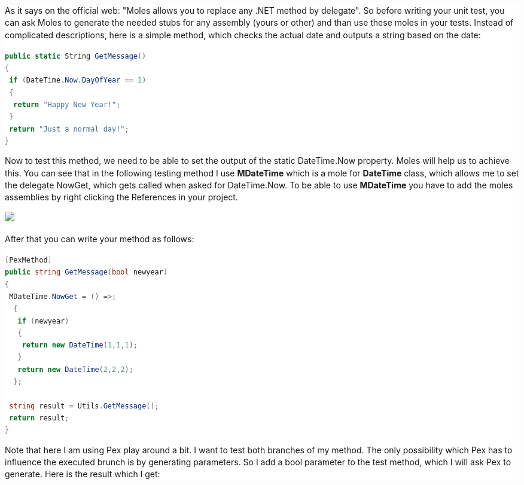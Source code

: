 As it says on the official web: "Moles allows you to replace any .NET
method by delegate". So before writing your unit test, you can ask Moles
to generate the needed stubs for any assembly (yours or other) and than
use these moles in your tests.
Instead of complicated descriptions, here is a simple method, which
checks the actual date and outputs a string based on the date:

```csharp
public static String GetMessage()
{
 if (DateTime.Now.DayOfYear == 1)
 {
  return "Happy New Year!";
 }
 return "Just a normal day!";
}
```

Now to test this method, we need to be able to set the output of the
static DateTime.Now property. Moles will help us to achieve this. You
can see that in the following testing method I use **MDateTime** which
is a mole for **DateTime** class, which allows me to set the delegate
NowGet, which gets called when asked for DateTime.Now. To be able to use
**MDateTime** you have to add the moles assemblies by right clicking the
References in your project.

[![](http://4.bp.blogspot.com/-odL1eEO2Q5g/Ta4OspA13PI/AAAAAAAAAKE/6JE3k4LgcrM/s320/add_moles.png)](http://4.bp.blogspot.com/-odL1eEO2Q5g/Ta4OspA13PI/AAAAAAAAAKE/6JE3k4LgcrM/s1600/add_moles.png)

After that you can write your method as follows:

```csharp
[PexMethod]
public string GetMessage(bool newyear)
{
 MDateTime.NowGet = () =>;
  {
   if (newyear)
   {
    return new DateTime(1,1,1);
   }
   return new DateTime(2,2,2);
  };

 string result = Utils.GetMessage();
 return result;
}
```

Note that here I am using Pex play around a bit. I want to test both
branches of my method. The only possibility which Pex has to influence
the executed brunch is by generating parameters. So I add a bool
parameter to the test method, which I will ask Pex to generate. Here is
the result which I get:

